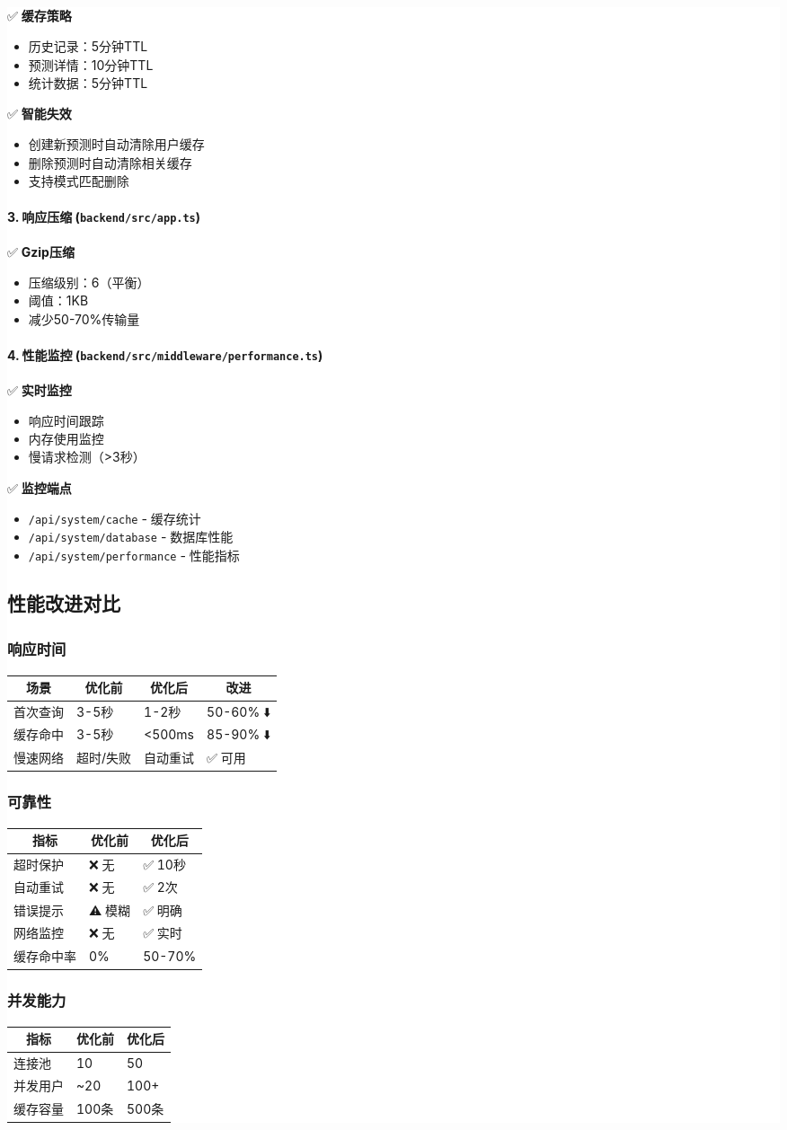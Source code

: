✅ **缓存策略**
- 历史记录：5分钟TTL
- 预测详情：10分钟TTL
- 统计数据：5分钟TTL

✅ **智能失效**
- 创建新预测时自动清除用户缓存
- 删除预测时自动清除相关缓存
- 支持模式匹配删除

#### 3. 响应压缩 (`backend/src/app.ts`)
✅ **Gzip压缩**
- 压缩级别：6（平衡）
- 阈值：1KB
- 减少50-70%传输量

#### 4. 性能监控 (`backend/src/middleware/performance.ts`)
✅ **实时监控**
- 响应时间跟踪
- 内存使用监控
- 慢请求检测（>3秒）

✅ **监控端点**
- `/api/system/cache` - 缓存统计
- `/api/system/database` - 数据库性能
- `/api/system/performance` - 性能指标

## 性能改进对比

### 响应时间
| 场景 | 优化前 | 优化后 | 改进 |
|------|--------|--------|------|
| 首次查询 | 3-5秒 | 1-2秒 | 50-60% ⬇️ |
| 缓存命中 | 3-5秒 | <500ms | 85-90% ⬇️ |
| 慢速网络 | 超时/失败 | 自动重试 | ✅ 可用 |

### 可靠性
| 指标 | 优化前 | 优化后 |
|------|--------|--------|
| 超时保护 | ❌ 无 | ✅ 10秒 |
| 自动重试 | ❌ 无 | ✅ 2次 |
| 错误提示 | ⚠️ 模糊 | ✅ 明确 |
| 网络监控 | ❌ 无 | ✅ 实时 |
| 缓存命中率 | 0% | 50-70% |

### 并发能力
| 指标 | 优化前 | 优化后 |
|------|--------|--------|
| 连接池 | 10 | 50 |
| 并发用户 | ~20 | 100+ |
| 缓存容量 | 100条 | 500条 |

